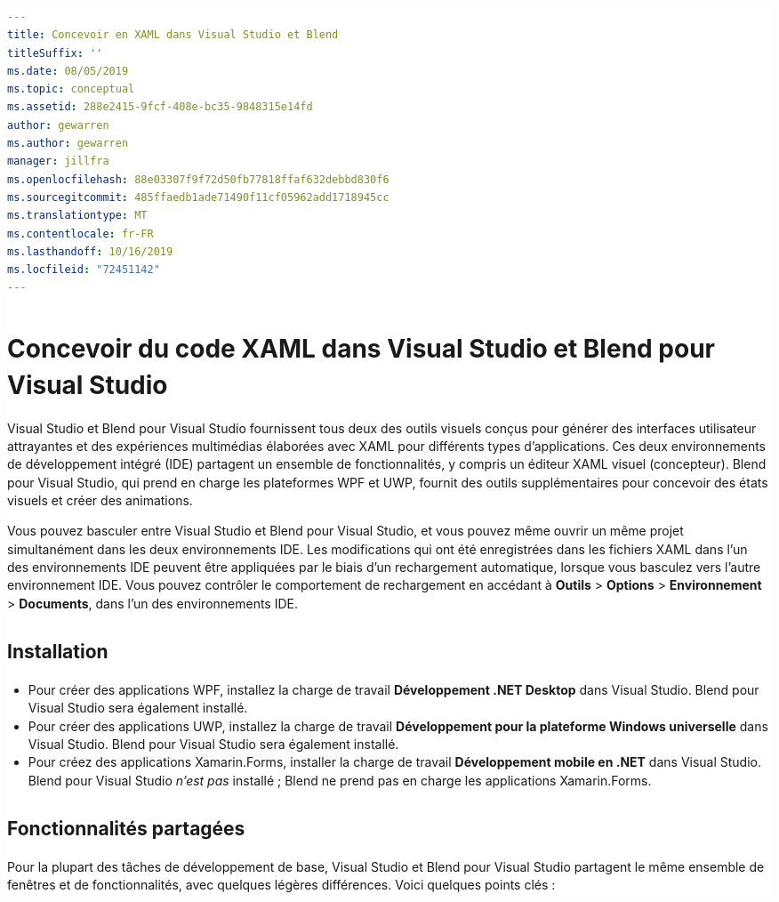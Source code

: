 ```yaml
---
title: Concevoir en XAML dans Visual Studio et Blend
titleSuffix: ''
ms.date: 08/05/2019
ms.topic: conceptual
ms.assetid: 288e2415-9fcf-408e-bc35-9848315e14fd
author: gewarren
ms.author: gewarren
manager: jillfra
ms.openlocfilehash: 88e03307f9f72d50fb77818ffaf632debbd830f6
ms.sourcegitcommit: 485ffaedb1ade71490f11cf05962add1718945cc
ms.translationtype: MT
ms.contentlocale: fr-FR
ms.lasthandoff: 10/16/2019
ms.locfileid: "72451142"
---
```

# <a name="design-xaml-in-visual-studio-and-blend-for-visual-studio"></a>Concevoir du code XAML dans Visual Studio et Blend pour Visual Studio

Visual Studio et Blend pour Visual Studio fournissent tous deux des outils visuels conçus pour générer des interfaces utilisateur attrayantes et des expériences multimédias élaborées avec XAML pour différents types d’applications. Ces deux environnements de développement intégré (IDE) partagent un ensemble de fonctionnalités, y compris un éditeur XAML visuel (concepteur). Blend pour Visual Studio, qui prend en charge les plateformes WPF et UWP, fournit des outils supplémentaires pour concevoir des états visuels et créer des animations.

Vous pouvez basculer entre Visual Studio et Blend pour Visual Studio, et vous pouvez même ouvrir un même projet simultanément dans les deux environnements IDE. Les modifications qui ont été enregistrées dans les fichiers XAML dans l’un des environnements IDE peuvent être appliquées par le biais d’un rechargement automatique, lorsque vous basculez vers l’autre environnement IDE. Vous pouvez contrôler le comportement de rechargement en accédant à **Outils** > **Options** > **Environnement** > **Documents**, dans l’un des environnements IDE.

## <a name="installation"></a>Installation

- Pour créer des applications WPF, installez la charge de travail **Développement .NET Desktop** dans Visual Studio. Blend pour Visual Studio sera également installé.
- Pour créer des applications UWP, installez la charge de travail **Développement pour la plateforme Windows universelle** dans Visual Studio. Blend pour Visual Studio sera également installé.
- Pour créez des applications Xamarin.Forms, installer la charge de travail **Développement mobile en .NET** dans Visual Studio. Blend pour Visual Studio *n’est pas* installé ; Blend ne prend pas en charge les applications Xamarin.Forms.

## <a name="shared-capabilities"></a>Fonctionnalités partagées

Pour la plupart des tâches de développement de base, Visual Studio et Blend pour Visual Studio partagent le même ensemble de fenêtres et de fonctionnalités, avec quelques légères différences. Voici quelques points clés :
